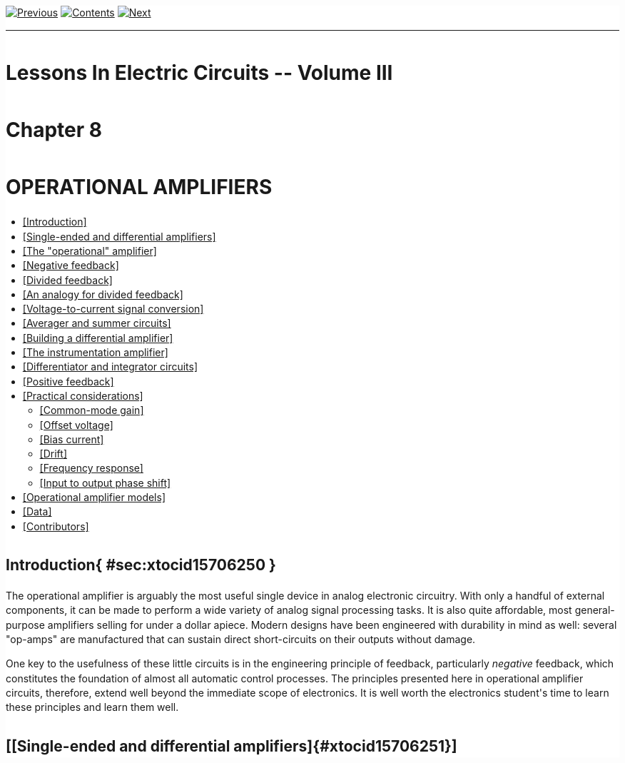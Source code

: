 [![Previous](previous.jpg)](SEMI_7.html) [![Contents](contents.jpg)](index.html) [![Next](next.jpg)](SEMI_9.html)

---

# Lessons In Electric Circuits \-- Volume III

# Chapter 8

# OPERATIONAL AMPLIFIERS

- [[Introduction]](#xtocid15706250)
- [[Single-ended and differential amplifiers]](#xtocid15706251)
- [[The \"operational\" amplifier]](#xtocid15706252)
- [[Negative feedback]](#xtocid15706253)
- [[Divided feedback]](#xtocid15706254)
- [[An analogy for divided feedback]](#xtocid15706255)
- [[Voltage-to-current signal conversion]](#xtocid15706256)
- [[Averager and summer circuits]](#xtocid15706257)
- [[Building a differential amplifier]](#xtocid15706258)
- [[The instrumentation amplifier]](#xtocid15706259)
- [[Differentiator and integrator circuits]](#xtocid157062510)
- [[Positive feedback]](#xtocid157062511)
- [[Practical considerations]](#xtocid157062512)
  - [[Common-mode gain]](#xtocid157062513)
  - [[Offset voltage]](#xtocid157062514)
  - [[Bias current]](#xtocid157062515)
  - [[Drift]](#xtocid157062516)
  - [[Frequency response]](#xtocid157062517)
  - [[Input to output phase shift]](#xtocid157062518)
- [[Operational amplifier models]](#xtocid157062519)
- [[Data]](#xtocid157062520)
- [[Contributors]](#xtocid157062521)

## Introduction{ #sec:xtocid15706250 }

The operational amplifier is arguably the most useful single device in analog electronic circuitry. With only a handful of external components, it can be made to perform a wide variety of analog signal processing tasks. It is also quite affordable, most general-purpose amplifiers selling for under a dollar apiece. Modern designs have been engineered with durability in mind as well: several \"op-amps\" are manufactured that can sustain direct short-circuits on their outputs without damage.

One key to the usefulness of these little circuits is in the engineering principle of feedback, particularly _negative_ feedback, which constitutes the foundation of almost all automatic control processes. The principles presented here in operational amplifier circuits, therefore, extend well beyond the immediate scope of electronics. It is well worth the electronics student\'s time to learn these principles and learn them well.

## [[Single-ended and differential amplifiers]{#xtocid15706251}]
